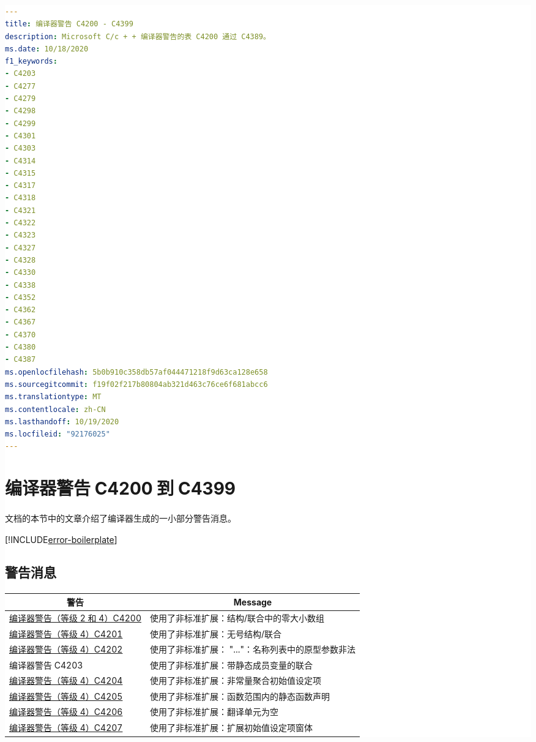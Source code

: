 ```yaml
---
title: 编译器警告 C4200 - C4399
description: Microsoft C/c + + 编译器警告的表 C4200 通过 C4389。
ms.date: 10/18/2020
f1_keywords:
- C4203
- C4277
- C4279
- C4298
- C4299
- C4301
- C4303
- C4314
- C4315
- C4317
- C4318
- C4321
- C4322
- C4323
- C4327
- C4328
- C4330
- C4338
- C4352
- C4362
- C4367
- C4370
- C4380
- C4387
ms.openlocfilehash: 5b0b910c358db57af044471218f9d63ca128e658
ms.sourcegitcommit: f19f02f217b80804ab321d463c76ce6f681abcc6
ms.translationtype: MT
ms.contentlocale: zh-CN
ms.lasthandoff: 10/19/2020
ms.locfileid: "92176025"
---
```

# <a name="compiler-warnings-c4200-through-c4399"></a>编译器警告 C4200 到 C4399

文档的本节中的文章介绍了编译器生成的一小部分警告消息。

[!INCLUDE[error-boilerplate](../../error-messages/includes/error-boilerplate.md)]

## <a name="warning-messages"></a>警告消息

|警告|Message|
|-------------|-------------|
|[编译器警告（等级 2 和 4）C4200](../../error-messages/compiler-warnings/compiler-warning-levels-2-and-4-c4200.md)|使用了非标准扩展：结构/联合中的零大小数组|
|[编译器警告（等级 4）C4201](../../error-messages/compiler-warnings/compiler-warning-level-4-c4201.md)|使用了非标准扩展：无号结构/联合|
|[编译器警告（等级 4）C4202](../../error-messages/compiler-warnings/compiler-warning-level-4-c4202.md)|使用了非标准扩展： "..."：名称列表中的原型参数非法|
|编译器警告 C4203|使用了非标准扩展：带静态成员变量的联合|
|[编译器警告（等级 4）C4204](../../error-messages/compiler-warnings/compiler-warning-level-4-c4204.md)|使用了非标准扩展：非常量聚合初始值设定项|
|[编译器警告（等级 4）C4205](../../error-messages/compiler-warnings/compiler-warning-level-4-c4205.md)|使用了非标准扩展：函数范围内的静态函数声明|
|[编译器警告（等级 4）C4206](../../error-messages/compiler-warnings/compiler-warning-level-4-c4206.md)|使用了非标准扩展：翻译单元为空|
|[编译器警告（等级 4）C4207](../../error-messages/compiler-warnings/compiler-warning-level-4-c4207.md)|使用了非标准扩展：扩展初始值设定项窗体|